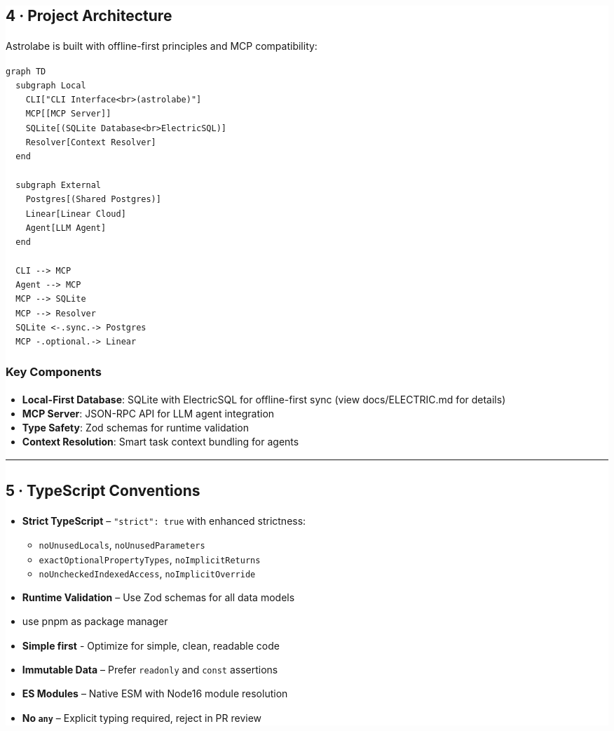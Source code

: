 
## 4 · Project Architecture

Astrolabe is built with offline-first principles and MCP compatibility:

```mermaid
graph TD
  subgraph Local
    CLI["CLI Interface<br>(astrolabe)"]
    MCP[[MCP Server]]
    SQLite[(SQLite Database<br>ElectricSQL)]
    Resolver[Context Resolver]
  end

  subgraph External
    Postgres[(Shared Postgres)]
    Linear[Linear Cloud]
    Agent[LLM Agent]
  end

  CLI --> MCP
  Agent --> MCP
  MCP --> SQLite
  MCP --> Resolver
  SQLite <-.sync.-> Postgres
  MCP -.optional.-> Linear
```

### Key Components

- **Local-First Database**: SQLite with ElectricSQL for offline-first sync (view docs/ELECTRIC.md for details)
- **MCP Server**: JSON-RPC API for LLM agent integration
- **Type Safety**: Zod schemas for runtime validation
- **Context Resolution**: Smart task context bundling for agents

---

## 5 · TypeScript Conventions

- **Strict TypeScript** – `"strict": true` with enhanced strictness:
  - `noUnusedLocals`, `noUnusedParameters`
  - `exactOptionalPropertyTypes`, `noImplicitReturns`
  - `noUncheckedIndexedAccess`, `noImplicitOverride`
- **Runtime Validation** – Use Zod schemas for all data models

- use pnpm as package manager

- **Simple first** - Optimize for simple, clean, readable code
- **Immutable Data** – Prefer `readonly` and `const` assertions
- **ES Modules** – Native ESM with Node16 module resolution
- **No `any`** – Explicit typing required, reject in PR review
